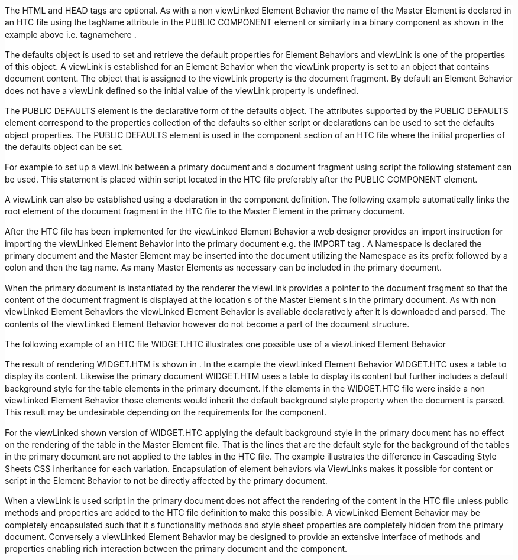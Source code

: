 The HTML and HEAD tags are optional. As with a non viewLinked Element Behavior the name of the Master Element is declared in an HTC file using the tagName attribute in the PUBLIC COMPONENT element or similarly in a binary component as shown in the example above i.e. tagnamehere .

The defaults object is used to set and retrieve the default properties for Element Behaviors and viewLink is one of the properties of this object. A viewLink is established for an Element Behavior when the viewLink property is set to an object that contains document content. The object that is assigned to the viewLink property is the document fragment. By default an Element Behavior does not have a viewLink defined so the initial value of the viewLink property is undefined.

The PUBLIC DEFAULTS element is the declarative form of the defaults object. The attributes supported by the PUBLIC DEFAULTS element correspond to the properties collection of the defaults so either script or declarations can be used to set the defaults object properties. The PUBLIC DEFAULTS element is used in the component section of an HTC file where the initial properties of the defaults object can be set.

For example to set up a viewLink between a primary document and a document fragment using script the following statement can be used. This statement is placed within script located in the HTC file preferably after the PUBLIC COMPONENT element.

A viewLink can also be established using a declaration in the component definition. The following example automatically links the root element of the document fragment in the HTC file to the Master Element in the primary document.

After the HTC file has been implemented for the viewLinked Element Behavior a web designer provides an import instruction for importing the viewLinked Element Behavior into the primary document e.g. the IMPORT tag . A Namespace is declared the primary document and the Master Element may be inserted into the document utilizing the Namespace as its prefix followed by a colon and then the tag name. As many Master Elements as necessary can be included in the primary document.

When the primary document is instantiated by the renderer the viewLink provides a pointer to the document fragment so that the content of the document fragment is displayed at the location s of the Master Element s in the primary document. As with non viewLinked Element Behaviors the viewLinked Element Behavior is available declaratively after it is downloaded and parsed. The contents of the viewLinked Element Behavior however do not become a part of the document structure.

The following example of an HTC file WIDGET.HTC illustrates one possible use of a viewLinked Element Behavior 

The result of rendering WIDGET.HTM is shown in . In the example the viewLinked Element Behavior WIDGET.HTC uses a table to display its content. Likewise the primary document WIDGET.HTM uses a table to display its content but further includes a default background style for the table elements in the primary document. If the elements in the WIDGET.HTC file were inside a non viewLinked Element Behavior those elements would inherit the default background style property when the document is parsed. This result may be undesirable depending on the requirements for the component.

For the viewLinked shown version of WIDGET.HTC applying the default background style in the primary document has no effect on the rendering of the table in the Master Element file. That is the lines that are the default style for the background of the tables in the primary document are not applied to the tables in the HTC file. The example illustrates the difference in Cascading Style Sheets CSS inheritance for each variation. Encapsulation of element behaviors via ViewLinks makes it possible for content or script in the Element Behavior to not be directly affected by the primary document.

When a viewLink is used script in the primary document does not affect the rendering of the content in the HTC file unless public methods and properties are added to the HTC file definition to make this possible. A viewLinked Element Behavior may be completely encapsulated such that it s functionality methods and style sheet properties are completely hidden from the primary document. Conversely a viewLinked Element Behavior may be designed to provide an extensive interface of methods and properties enabling rich interaction between the primary document and the component.
